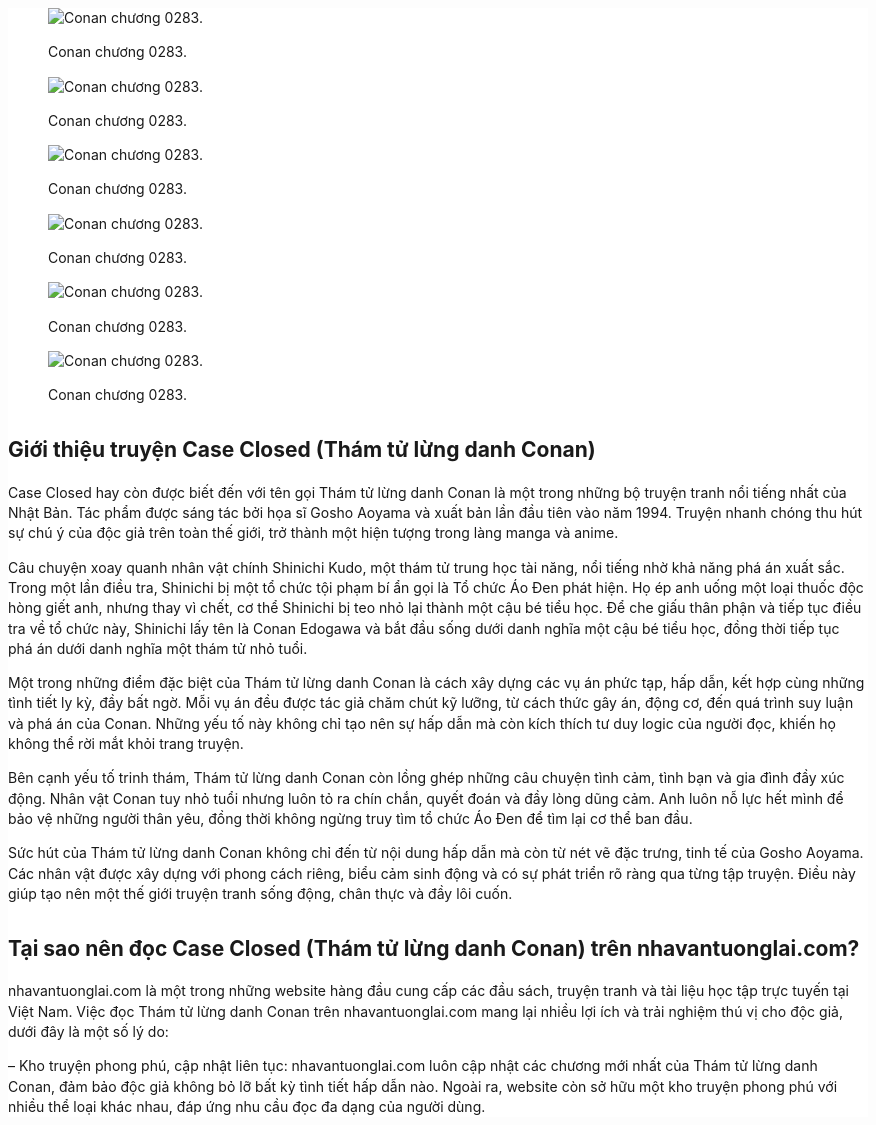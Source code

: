 <figure><img src="https://manga.nhavantuonglai.com/gosho-aoyama/case-closed/0283-13.jpg" alt="Conan chương 0283." title="Conan chương 0283." height=100% width=100%><figcaption></p>Conan chương 0283.</p></figcaption></figure>

<figure><img src="https://manga.nhavantuonglai.com/gosho-aoyama/case-closed/0283-14.jpg" alt="Conan chương 0283." title="Conan chương 0283." height=100% width=100%><figcaption></p>Conan chương 0283.</p></figcaption></figure>

<figure><img src="https://manga.nhavantuonglai.com/gosho-aoyama/case-closed/0283-15.jpg" alt="Conan chương 0283." title="Conan chương 0283." height=100% width=100%><figcaption></p>Conan chương 0283.</p></figcaption></figure>

<figure><img src="https://manga.nhavantuonglai.com/gosho-aoyama/case-closed/0283-16.jpg" alt="Conan chương 0283." title="Conan chương 0283." height=100% width=100%><figcaption></p>Conan chương 0283.</p></figcaption></figure>

<figure><img src="https://manga.nhavantuonglai.com/gosho-aoyama/case-closed/0283-17.jpg" alt="Conan chương 0283." title="Conan chương 0283." height=100% width=100%><figcaption></p>Conan chương 0283.</p></figcaption></figure>

<figure><img src="https://manga.nhavantuonglai.com/gosho-aoyama/case-closed/0283-18.jpg" alt="Conan chương 0283." title="Conan chương 0283." height=100% width=100%><figcaption></p>Conan chương 0283.</p></figcaption></figure>

## Giới thiệu truyện Case Closed (Thám tử lừng danh Conan)

Case Closed hay còn được biết đến với tên gọi Thám tử lừng danh Conan là một trong những bộ truyện tranh nổi tiếng nhất của Nhật Bản. Tác phẩm được sáng tác bởi họa sĩ Gosho Aoyama và xuất bản lần đầu tiên vào năm 1994. Truyện nhanh chóng thu hút sự chú ý của độc giả trên toàn thế giới, trở thành một hiện tượng trong làng manga và anime.

Câu chuyện xoay quanh nhân vật chính Shinichi Kudo, một thám tử trung học tài năng, nổi tiếng nhờ khả năng phá án xuất sắc. Trong một lần điều tra, Shinichi bị một tổ chức tội phạm bí ẩn gọi là Tổ chức Áo Đen phát hiện. Họ ép anh uống một loại thuốc độc hòng giết anh, nhưng thay vì chết, cơ thể Shinichi bị teo nhỏ lại thành một cậu bé tiểu học. Để che giấu thân phận và tiếp tục điều tra về tổ chức này, Shinichi lấy tên là Conan Edogawa và bắt đầu sống dưới danh nghĩa một cậu bé tiểu học, đồng thời tiếp tục phá án dưới danh nghĩa một thám tử nhỏ tuổi.

Một trong những điểm đặc biệt của Thám tử lừng danh Conan là cách xây dựng các vụ án phức tạp, hấp dẫn, kết hợp cùng những tình tiết ly kỳ, đầy bất ngờ. Mỗi vụ án đều được tác giả chăm chút kỹ lưỡng, từ cách thức gây án, động cơ, đến quá trình suy luận và phá án của Conan. Những yếu tố này không chỉ tạo nên sự hấp dẫn mà còn kích thích tư duy logic của người đọc, khiến họ không thể rời mắt khỏi trang truyện.

Bên cạnh yếu tố trinh thám, Thám tử lừng danh Conan còn lồng ghép những câu chuyện tình cảm, tình bạn và gia đình đầy xúc động. Nhân vật Conan tuy nhỏ tuổi nhưng luôn tỏ ra chín chắn, quyết đoán và đầy lòng dũng cảm. Anh luôn nỗ lực hết mình để bảo vệ những người thân yêu, đồng thời không ngừng truy tìm tổ chức Áo Đen để tìm lại cơ thể ban đầu.

Sức hút của Thám tử lừng danh Conan không chỉ đến từ nội dung hấp dẫn mà còn từ nét vẽ đặc trưng, tinh tế của Gosho Aoyama. Các nhân vật được xây dựng với phong cách riêng, biểu cảm sinh động và có sự phát triển rõ ràng qua từng tập truyện. Điều này giúp tạo nên một thế giới truyện tranh sống động, chân thực và đầy lôi cuốn.

## Tại sao nên đọc Case Closed (Thám tử lừng danh Conan) trên nhavantuonglai.com?

nhavantuonglai.com là một trong những website hàng đầu cung cấp các đầu sách, truyện tranh và tài liệu học tập trực tuyến tại Việt Nam. Việc đọc Thám tử lừng danh Conan trên nhavantuonglai.com mang lại nhiều lợi ích và trải nghiệm thú vị cho độc giả, dưới đây là một số lý do:

– Kho truyện phong phú, cập nhật liên tục: nhavantuonglai.com luôn cập nhật các chương mới nhất của Thám tử lừng danh Conan, đảm bảo độc giả không bỏ lỡ bất kỳ tình tiết hấp dẫn nào. Ngoài ra, website còn sở hữu một kho truyện phong phú với nhiều thể loại khác nhau, đáp ứng nhu cầu đọc đa dạng của người dùng.
